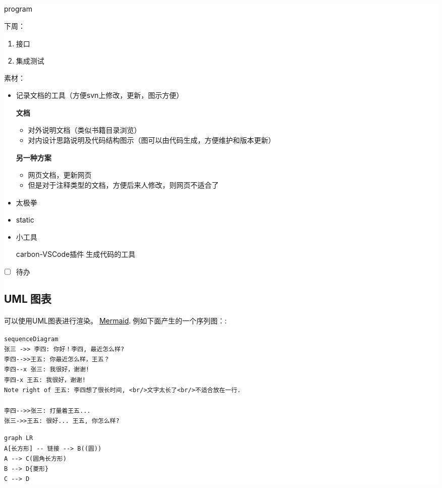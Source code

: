 

program



下周：

1. 接口

2. 集成测试



素材：

- 记录文档的工具（方便svn上修改，更新，图示方便）

  **文档**

  - 对外说明文档（类似书籍目录浏览）
  - 对内设计思路说明及代码结构图示（图可以由代码生成，方便维护和版本更新）

  **另一种方案**

  - 网页文档，更新网页
  - 但是对于注释类型的文档，方便后来人修改，则网页不适合了

- 太极拳

- static

- 小工具

  carbon-VSCode插件 生成代码的工具



- [ ] 待办

## UML 图表

  可以使用UML图表进行渲染。 [Mermaid](https://mermaidjs.github.io/). 例如下面产生的一个序列图：:

  ```mermaid
  sequenceDiagram
  张三 ->> 李四: 你好！李四, 最近怎么样?
  李四-->>王五: 你最近怎么样，王五？
  李四--x 张三: 我很好，谢谢!
  李四-x 王五: 我很好，谢谢!
  Note right of 王五: 李四想了很长时间, <br/>文字太长了<br/>不适合放在一行.
  
  李四-->>张三: 打量着王五...
  张三->>王五: 很好... 王五, 你怎么样?
  ```

```mermaid
graph LR
A[长方形] -- 链接 --> B((圆))
A --> C(圆角长方形)
B --> D{菱形}
C --> D
```
